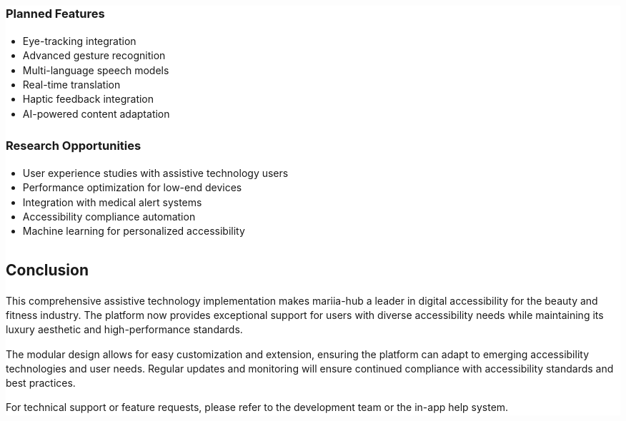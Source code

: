 ### Planned Features
- Eye-tracking integration
- Advanced gesture recognition
- Multi-language speech models
- Real-time translation
- Haptic feedback integration
- AI-powered content adaptation

### Research Opportunities
- User experience studies with assistive technology users
- Performance optimization for low-end devices
- Integration with medical alert systems
- Accessibility compliance automation
- Machine learning for personalized accessibility

## Conclusion

This comprehensive assistive technology implementation makes mariia-hub a leader in digital accessibility for the beauty and fitness industry. The platform now provides exceptional support for users with diverse accessibility needs while maintaining its luxury aesthetic and high-performance standards.

The modular design allows for easy customization and extension, ensuring the platform can adapt to emerging accessibility technologies and user needs. Regular updates and monitoring will ensure continued compliance with accessibility standards and best practices.

For technical support or feature requests, please refer to the development team or the in-app help system.